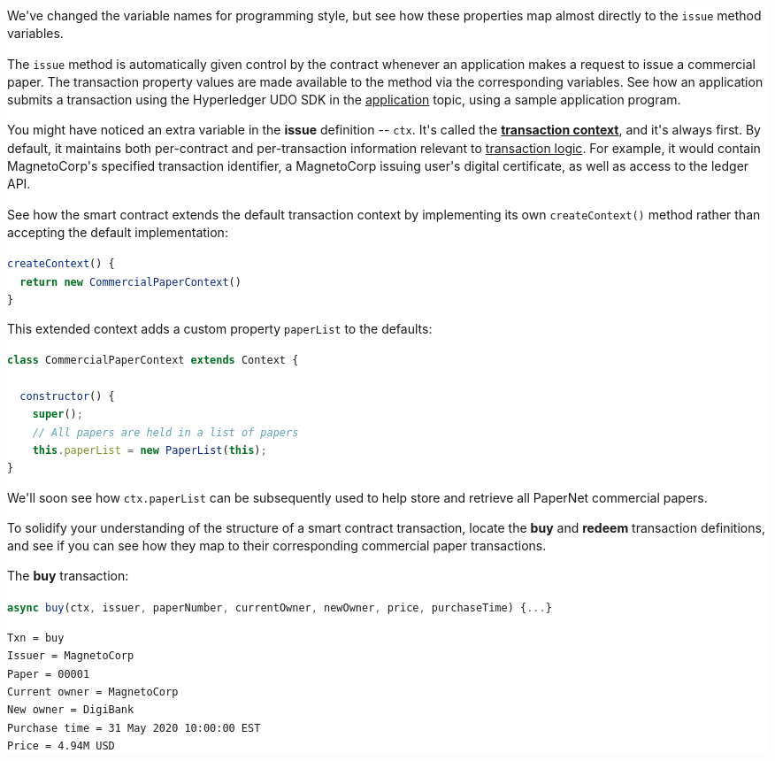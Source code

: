 We've changed the variable names for programming style, but see how these
properties map almost directly to the `issue` method variables.

The `issue` method is automatically given control by the contract whenever an
application makes a request to issue a commercial paper. The transaction
property values are made available to the method via the corresponding
variables. See how an application submits a transaction using the Hyperledger
UDO SDK in the [application](./application.html) topic, using a sample
application program.

You might have noticed an extra variable in the **issue** definition -- `ctx`.
It's called the [**transaction context**](./transactioncontext.html), and it's
always first. By default, it maintains both per-contract and per-transaction
information relevant to [transaction logic](#transaction-logic). For example, it
would contain MagnetoCorp's specified transaction identifier, a MagnetoCorp
issuing user's digital certificate, as well as access to the ledger API.

See how the smart contract extends the default transaction context by
implementing its own `createContext()` method rather than accepting the
default implementation:

```JavaScript
createContext() {
  return new CommercialPaperContext()
}
```

This extended context adds a custom property `paperList` to the defaults:

```JavaScript
class CommercialPaperContext extends Context {

  constructor() {
    super();
    // All papers are held in a list of papers
    this.paperList = new PaperList(this);
}
```

We'll soon see how `ctx.paperList` can be subsequently used to help store and
retrieve all PaperNet commercial papers.

To solidify your understanding of the structure of a smart contract transaction,
locate the **buy** and **redeem** transaction definitions, and see if you can
see how they map to their corresponding commercial paper transactions.

The **buy** transaction:

```JavaScript
async buy(ctx, issuer, paperNumber, currentOwner, newOwner, price, purchaseTime) {...}
```

```
Txn = buy
Issuer = MagnetoCorp
Paper = 00001
Current owner = MagnetoCorp
New owner = DigiBank
Purchase time = 31 May 2020 10:00:00 EST
Price = 4.94M USD
```
